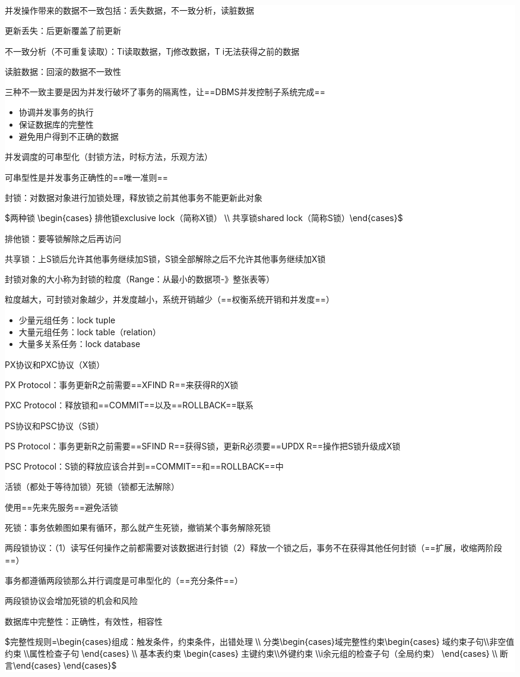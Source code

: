 并发操作带来的数据不一致包括：丢失数据，不一致分析，读脏数据

更新丢失：后更新覆盖了前更新

不一致分析（不可重复读取）：Ti读取数据，Tj修改数据，T i无法获得之前的数据

读脏数据：回滚的数据不一致性

三种不一致主要是因为并发行破坏了事务的隔离性，让==DBMS并发控制子系统完成==

+ 协调并发事务的执行
+ 保证数据库的完整性
+ 避免用户得到不正确的数据

并发调度的可串型化（封锁方法，时标方法，乐观方法）

可串型性是并发事务正确性的==唯一准则==

封锁：对数据对象进行加锁处理，释放锁之前其他事务不能更新此对象

$两种锁 \begin{cases} 排他锁exclusive lock（简称X锁） \\ 共享锁shared lock（简称S锁）\end{cases}$​

排他锁：要等锁解除之后再访问

共享锁：上S锁后允许其他事务继续加S锁，S锁全部解除之后不允许其他事务继续加X锁

封锁对象的大小称为封锁的粒度（Range：从最小的数据项-》整张表等）

粒度越大，可封锁对象越少，并发度越小，系统开销越少（==权衡系统开销和并发度==）

+ 少量元组任务：lock tuple
+ 大量元组任务：lock table（relation）
+ 大量多关系任务：lock database

PX协议和PXC协议（X锁）

PX Protocol：事务更新R之前需要==XFIND R==来获得R的X锁

PXC Protocol：释放锁和==COMMIT==以及==ROLLBACK==联系

PS协议和PSC协议（S锁）

PS Protocol：事务更新R之前需要==SFIND R==获得S锁，更新R必须要==UPDX R==操作把S锁升级成X锁

PSC Protocol：S锁的释放应该合并到==COMMIT==和==ROLLBACK==中

活锁（都处于等待加锁）死锁（锁都无法解除）

使用==先来先服务==避免活锁

死锁：事务依赖图如果有循环，那么就产生死锁，撤销某个事务解除死锁

两段锁协议：（1）读写任何操作之前都需要对该数据进行封锁（2）释放一个锁之后，事务不在获得其他任何封锁（==扩展，收缩两阶段==）

事务都遵循两段锁那么并行调度是可串型化的（==充分条件==）

两段锁协议会增加死锁的机会和风险

数据库中完整性：正确性，有效性，相容性

$完整性规则=\begin{cases}组成：触发条件，约束条件，出错处理 \\ 分类\begin{cases}域完整性约束\begin{cases} 域约束子句\\非空值约束 \\属性检查子句 \end{cases} \\ 基本表约束 \begin{cases} 主键约束\\外键约束 \\i余元组的检查子句（全局约束） \end{cases} \\ 断言\end{cases} \end{cases}$
